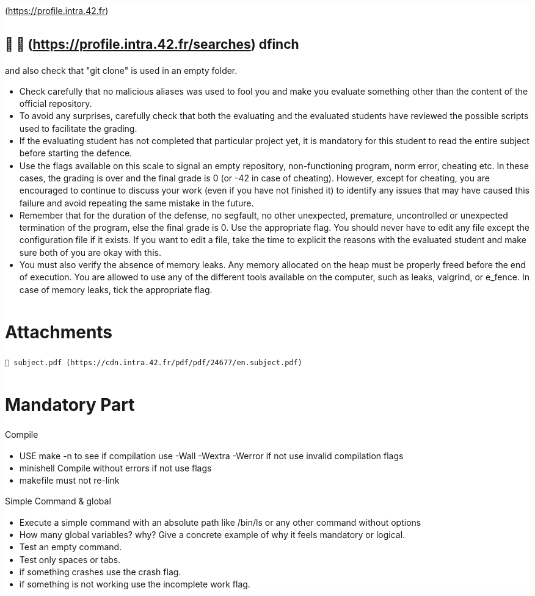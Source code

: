 (https://profile.intra.42.fr)

##   (https://profile.intra.42.fr/searches) dfinch


and also check that "git clone" is used in an empty folder.

- Check carefully that no malicious aliases was used to fool you
and make you evaluate something other than the content of the
official repository.
- To avoid any surprises, carefully check that both the evaluating
and the evaluated students have reviewed the possible scripts used
to facilitate the grading.
- If the evaluating student has not completed that particular
project yet, it is mandatory for this student to read the
entire subject before starting the defence.
- Use the flags available on this scale to signal an empty repository,
non-functioning program, norm error, cheating etc. In these cases,
the grading is over and the final grade is 0 (or -42 in case of
cheating). However, except for cheating, you are
encouraged to continue to discuss your work (even if you have not
finished it) to identify any issues that may have caused
this failure and avoid repeating the same mistake in the future.
- Remember that for the duration of the defense, no segfault,
no other unexpected, premature, uncontrolled or unexpected
termination of the program, else the final grade is 0. Use the
appropriate flag.
You should never have to edit any file except the configuration file if it exists.
If you want to edit a file, take the time to explicit the reasons with the
evaluated student and make sure both of you are okay with this.
- You must also verify the absence of memory leaks. Any memory allocated on the heap must
be properly freed before the end of execution.
You are allowed to use any of the different tools available on the computer, such as
leaks, valgrind, or e_fence. In case of memory leaks, tick the appropriate flag.

# Attachments

```
 subject.pdf (https://cdn.intra.42.fr/pdf/pdf/24677/en.subject.pdf)
```
# Mandatory Part

Compile

- USE make -n to see if compilation use -Wall -Wextra -Werror if not use invalid compilation flags
- minishell Compile without errors if not use flags
- makefile must not re-link


Simple Command & global

- Execute a simple command with an absolute path like /bin/ls or any other command without options
- How many global variables? why? Give a concrete example of why it feels mandatory or logical.
- Test an empty command.
- Test only spaces or tabs.
- if something crashes use the crash flag.
- if something is not working use the incomplete work flag.
